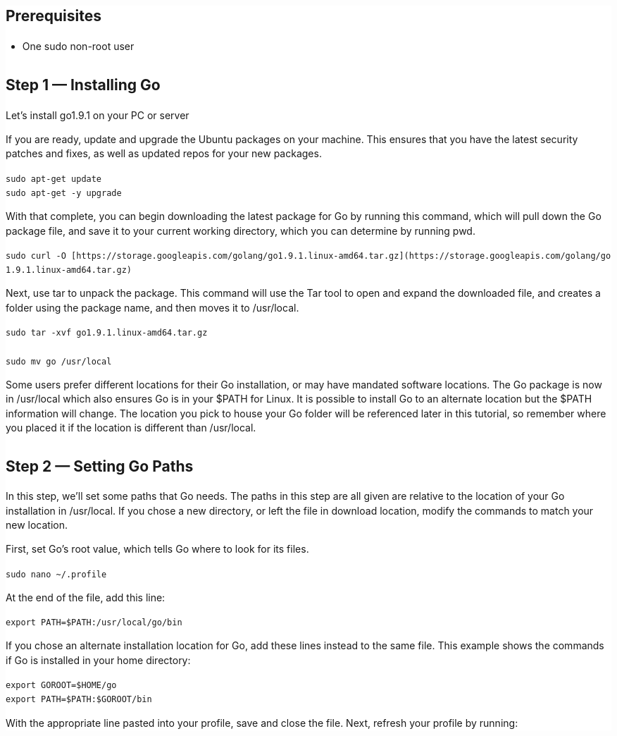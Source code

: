 ## Prerequisites

* One sudo non-root user

## Step 1 — Installing Go

Let’s install go1.9.1 on your PC or server

If you are ready, update and upgrade the Ubuntu packages on your machine. This ensures that you have the latest security patches and fixes, as well as updated repos for your new packages.

    sudo apt-get update
    sudo apt-get -y upgrade

With that complete, you can begin downloading the latest package for Go by running this command, which will pull down the Go package file, and save it to your current working directory, which you can determine by running pwd.

    sudo curl -O [https://storage.googleapis.com/golang/go1.9.1.linux-amd64.tar.gz](https://storage.googleapis.com/golang/go1.9.1.linux-amd64.tar.gz)

Next, use tar to unpack the package. This command will use the Tar tool to open and expand the downloaded file, and creates a folder using the package name, and then moves it to /usr/local.

    sudo tar -xvf go1.9.1.linux-amd64.tar.gz

    sudo mv go /usr/local

Some users prefer different locations for their Go installation, or may have mandated software locations. The Go package is now in /usr/local which also ensures Go is in your $PATH for Linux. It is possible to install Go to an alternate location but the $PATH information will change. The location you pick to house your Go folder will be referenced later in this tutorial, so remember where you placed it if the location is different than /usr/local.

## Step 2 — Setting Go Paths

In this step, we’ll set some paths that Go needs. The paths in this step are all given are relative to the location of your Go installation in /usr/local. If you chose a new directory, or left the file in download location, modify the commands to match your new location.

First, set Go’s root value, which tells Go where to look for its files.

    sudo nano ~/.profile

At the end of the file, add this line:

    export PATH=$PATH:/usr/local/go/bin

If you chose an alternate installation location for Go, add these lines instead to the same file. This example shows the commands if Go is installed in your home directory:

    export GOROOT=$HOME/go
    export PATH=$PATH:$GOROOT/bin

With the appropriate line pasted into your profile, save and close the file. Next, refresh your profile by running:
